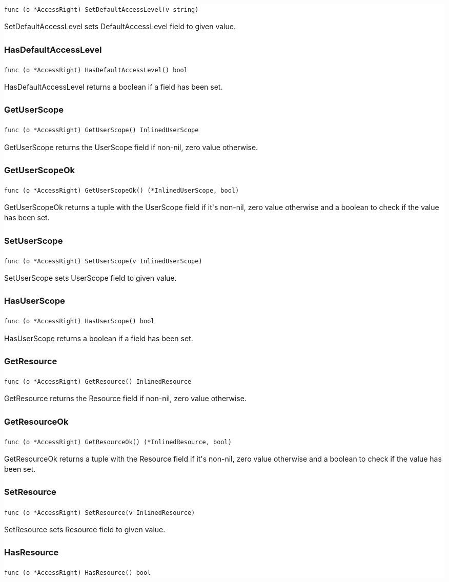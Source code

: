 `func (o *AccessRight) SetDefaultAccessLevel(v string)`

SetDefaultAccessLevel sets DefaultAccessLevel field to given value.

### HasDefaultAccessLevel

`func (o *AccessRight) HasDefaultAccessLevel() bool`

HasDefaultAccessLevel returns a boolean if a field has been set.

### GetUserScope

`func (o *AccessRight) GetUserScope() InlinedUserScope`

GetUserScope returns the UserScope field if non-nil, zero value otherwise.

### GetUserScopeOk

`func (o *AccessRight) GetUserScopeOk() (*InlinedUserScope, bool)`

GetUserScopeOk returns a tuple with the UserScope field if it's non-nil, zero value otherwise
and a boolean to check if the value has been set.

### SetUserScope

`func (o *AccessRight) SetUserScope(v InlinedUserScope)`

SetUserScope sets UserScope field to given value.

### HasUserScope

`func (o *AccessRight) HasUserScope() bool`

HasUserScope returns a boolean if a field has been set.

### GetResource

`func (o *AccessRight) GetResource() InlinedResource`

GetResource returns the Resource field if non-nil, zero value otherwise.

### GetResourceOk

`func (o *AccessRight) GetResourceOk() (*InlinedResource, bool)`

GetResourceOk returns a tuple with the Resource field if it's non-nil, zero value otherwise
and a boolean to check if the value has been set.

### SetResource

`func (o *AccessRight) SetResource(v InlinedResource)`

SetResource sets Resource field to given value.

### HasResource

`func (o *AccessRight) HasResource() bool`
